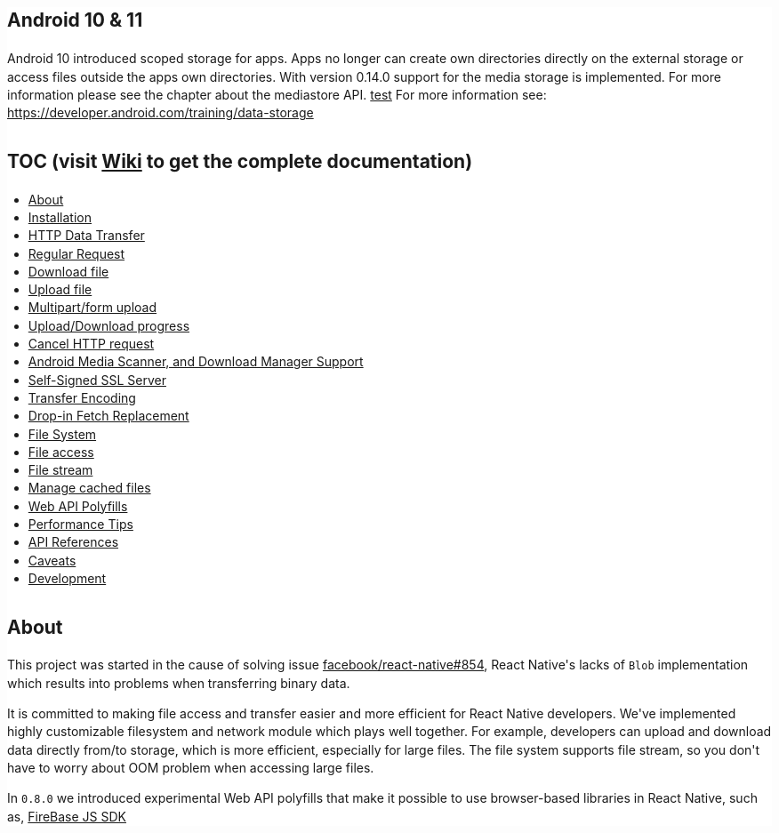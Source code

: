 ## Android 10 & 11

Android 10 introduced scoped storage for apps. Apps no longer can create own directories directly on the external storage or access files outside the apps own directories. With version 0.14.0 support for the media storage is implemented. For more information please see the chapter about the mediastore API.
[test](###android-media-storage)
For more information see: https://developer.android.com/training/data-storage

## TOC (visit [Wiki](https://github.com/RonRadtke/react-native-blob-util/wiki) to get the complete documentation)

* [About](#user-content-about)
* [Installation](#user-content-installation)
* [HTTP Data Transfer](#user-content-http-data-transfer)
* [Regular Request](#user-content-regular-request)
* [Download file](#download-example-fetch-files-that-need-authorization-token)
* [Upload file](#user-content-upload-example--dropbox-files-upload-api)
* [Multipart/form upload](#user-content-multipartform-data-example--post-form-data-with-file-and-data)
* [Upload/Download progress](#user-content-uploaddownload-progress)
* [Cancel HTTP request](#user-content-cancel-request)
* [Android Media Scanner, and Download Manager Support](#user-content-android-media-scanner-and-download-manager-support)
* [Self-Signed SSL Server](#user-content-self-signed-ssl-server)
* [Transfer Encoding](#user-content-transfer-encoding)
* [Drop-in Fetch Replacement](#user-content-drop-in-fetch-replacement)
* [File System](#user-content-file-system)
* [File access](#user-content-file-access)
* [File stream](#user-content-file-stream)
* [Manage cached files](#user-content-cache-file-management)
* [Web API Polyfills](#user-content-web-api-polyfills)
* [Performance Tips](#user-content-performance-tips)
* [API References](https://github.com/RonRadtke/react-native-blob-util/wiki/Fetch-API)
* [Caveats](#user-content-caveats)
* [Development](#user-content-development)

## About

This project was started in the cause of solving issue [facebook/react-native#854](https://github.com/facebook/react-native/issues/854), React Native's lacks of `Blob` implementation which results into problems when transferring binary data.

It is committed to making file access and transfer easier and more efficient for React Native developers. We've implemented highly customizable filesystem and network module which plays well together. For example, developers can upload and download data directly from/to storage, which is more efficient, especially for large files. The file system supports file stream, so you don't have to worry about OOM problem when accessing large files.

In `0.8.0` we introduced experimental Web API polyfills that make it possible to use browser-based libraries in React Native, such as, [FireBase JS SDK](https://github.com/joltup/rn-firebase-storage-upload-sample)

